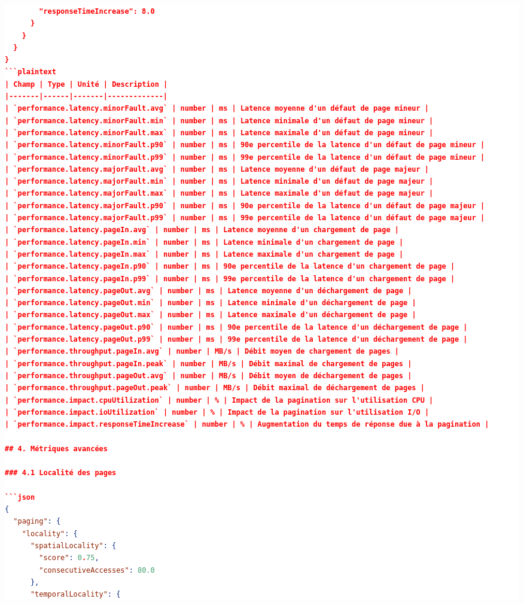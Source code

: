 ```json
        "responseTimeIncrease": 8.0
      }
    }
  }
}
```plaintext
| Champ | Type | Unité | Description |
|-------|------|-------|-------------|
| `performance.latency.minorFault.avg` | number | ms | Latence moyenne d'un défaut de page mineur |
| `performance.latency.minorFault.min` | number | ms | Latence minimale d'un défaut de page mineur |
| `performance.latency.minorFault.max` | number | ms | Latence maximale d'un défaut de page mineur |
| `performance.latency.minorFault.p90` | number | ms | 90e percentile de la latence d'un défaut de page mineur |
| `performance.latency.minorFault.p99` | number | ms | 99e percentile de la latence d'un défaut de page mineur |
| `performance.latency.majorFault.avg` | number | ms | Latence moyenne d'un défaut de page majeur |
| `performance.latency.majorFault.min` | number | ms | Latence minimale d'un défaut de page majeur |
| `performance.latency.majorFault.max` | number | ms | Latence maximale d'un défaut de page majeur |
| `performance.latency.majorFault.p90` | number | ms | 90e percentile de la latence d'un défaut de page majeur |
| `performance.latency.majorFault.p99` | number | ms | 99e percentile de la latence d'un défaut de page majeur |
| `performance.latency.pageIn.avg` | number | ms | Latence moyenne d'un chargement de page |
| `performance.latency.pageIn.min` | number | ms | Latence minimale d'un chargement de page |
| `performance.latency.pageIn.max` | number | ms | Latence maximale d'un chargement de page |
| `performance.latency.pageIn.p90` | number | ms | 90e percentile de la latence d'un chargement de page |
| `performance.latency.pageIn.p99` | number | ms | 99e percentile de la latence d'un chargement de page |
| `performance.latency.pageOut.avg` | number | ms | Latence moyenne d'un déchargement de page |
| `performance.latency.pageOut.min` | number | ms | Latence minimale d'un déchargement de page |
| `performance.latency.pageOut.max` | number | ms | Latence maximale d'un déchargement de page |
| `performance.latency.pageOut.p90` | number | ms | 90e percentile de la latence d'un déchargement de page |
| `performance.latency.pageOut.p99` | number | ms | 99e percentile de la latence d'un déchargement de page |
| `performance.throughput.pageIn.avg` | number | MB/s | Débit moyen de chargement de pages |
| `performance.throughput.pageIn.peak` | number | MB/s | Débit maximal de chargement de pages |
| `performance.throughput.pageOut.avg` | number | MB/s | Débit moyen de déchargement de pages |
| `performance.throughput.pageOut.peak` | number | MB/s | Débit maximal de déchargement de pages |
| `performance.impact.cpuUtilization` | number | % | Impact de la pagination sur l'utilisation CPU |
| `performance.impact.ioUtilization` | number | % | Impact de la pagination sur l'utilisation I/O |
| `performance.impact.responseTimeIncrease` | number | % | Augmentation du temps de réponse due à la pagination |

## 4. Métriques avancées

### 4.1 Localité des pages

```json
{
  "paging": {
    "locality": {
      "spatialLocality": {
        "score": 0.75,
        "consecutiveAccesses": 80.0
      },
      "temporalLocality": {
```